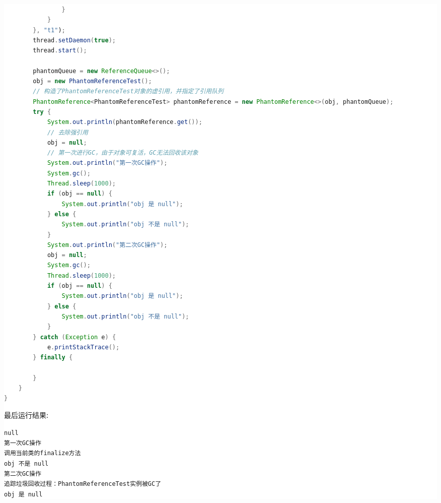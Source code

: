 ```java
                }
            }
        }, "t1");
        thread.setDaemon(true);
        thread.start();

        phantomQueue = new ReferenceQueue<>();
        obj = new PhantomReferenceTest();
        // 构造了PhantomReferenceTest对象的虚引用，并指定了引用队列
        PhantomReference<PhantomReferenceTest> phantomReference = new PhantomReference<>(obj, phantomQueue);
        try {
            System.out.println(phantomReference.get());
            // 去除强引用
            obj = null;
            // 第一次进行GC，由于对象可复活，GC无法回收该对象
            System.out.println("第一次GC操作");
            System.gc();
            Thread.sleep(1000);
            if (obj == null) {
                System.out.println("obj 是 null");
            } else {
                System.out.println("obj 不是 null");
            }
            System.out.println("第二次GC操作");
            obj = null;
            System.gc();
            Thread.sleep(1000);
            if (obj == null) {
                System.out.println("obj 是 null");
            } else {
                System.out.println("obj 不是 null");
            }
        } catch (Exception e) {
            e.printStackTrace();
        } finally {

        }
    }
}
```

最后运行结果:

```
null
第一次GC操作
调用当前类的finalize方法
obj 不是 null
第二次GC操作
追踪垃圾回收过程：PhantomReferenceTest实例被GC了
obj 是 null
```
